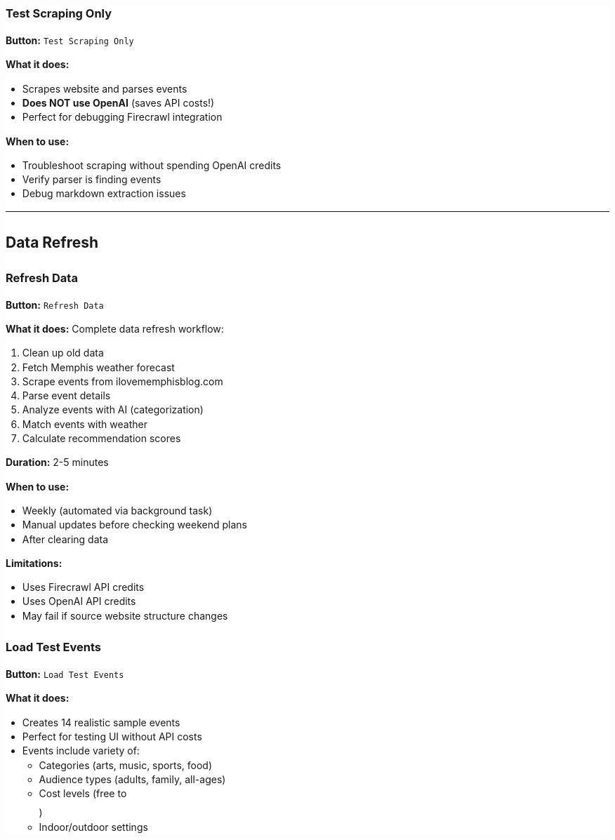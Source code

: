 ### Test Scraping Only

**Button:** `Test Scraping Only`

**What it does:**
- Scrapes website and parses events
- **Does NOT use OpenAI** (saves API costs!)
- Perfect for debugging Firecrawl integration

**When to use:**
- Troubleshoot scraping without spending OpenAI credits
- Verify parser is finding events
- Debug markdown extraction issues

---

## Data Refresh

### Refresh Data

**Button:** `Refresh Data`

**What it does:**
Complete data refresh workflow:
1. Clean up old data
2. Fetch Memphis weather forecast
3. Scrape events from ilovememphisblog.com
4. Parse event details
5. Analyze events with AI (categorization)
6. Match events with weather
7. Calculate recommendation scores

**Duration:** 2-5 minutes

**When to use:**
- Weekly (automated via background task)
- Manual updates before checking weekend plans
- After clearing data

**Limitations:**
- Uses Firecrawl API credits
- Uses OpenAI API credits
- May fail if source website structure changes

### Load Test Events

**Button:** `Load Test Events`

**What it does:**
- Creates 14 realistic sample events
- Perfect for testing UI without API costs
- Events include variety of:
  - Categories (arts, music, sports, food)
  - Audience types (adults, family, all-ages)
  - Cost levels (free to $$$$)
  - Indoor/outdoor settings
